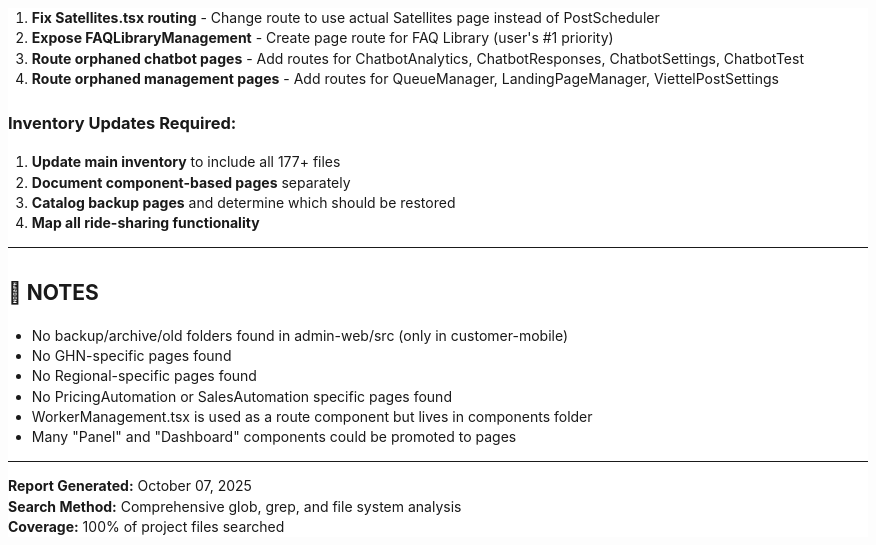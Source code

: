 1. **Fix Satellites.tsx routing** - Change route to use actual Satellites page instead of PostScheduler
2. **Expose FAQLibraryManagement** - Create page route for FAQ Library (user's #1 priority)
3. **Route orphaned chatbot pages** - Add routes for ChatbotAnalytics, ChatbotResponses, ChatbotSettings, ChatbotTest
4. **Route orphaned management pages** - Add routes for QueueManager, LandingPageManager, ViettelPostSettings

### Inventory Updates Required:

1. **Update main inventory** to include all 177+ files
2. **Document component-based pages** separately
3. **Catalog backup pages** and determine which should be restored
4. **Map all ride-sharing functionality**

---

## 📝 NOTES

- No backup/archive/old folders found in admin-web/src (only in customer-mobile)
- No GHN-specific pages found
- No Regional-specific pages found
- No PricingAutomation or SalesAutomation specific pages found
- WorkerManagement.tsx is used as a route component but lives in components folder
- Many "Panel" and "Dashboard" components could be promoted to pages

---

**Report Generated:** October 07, 2025  
**Search Method:** Comprehensive glob, grep, and file system analysis  
**Coverage:** 100% of project files searched
